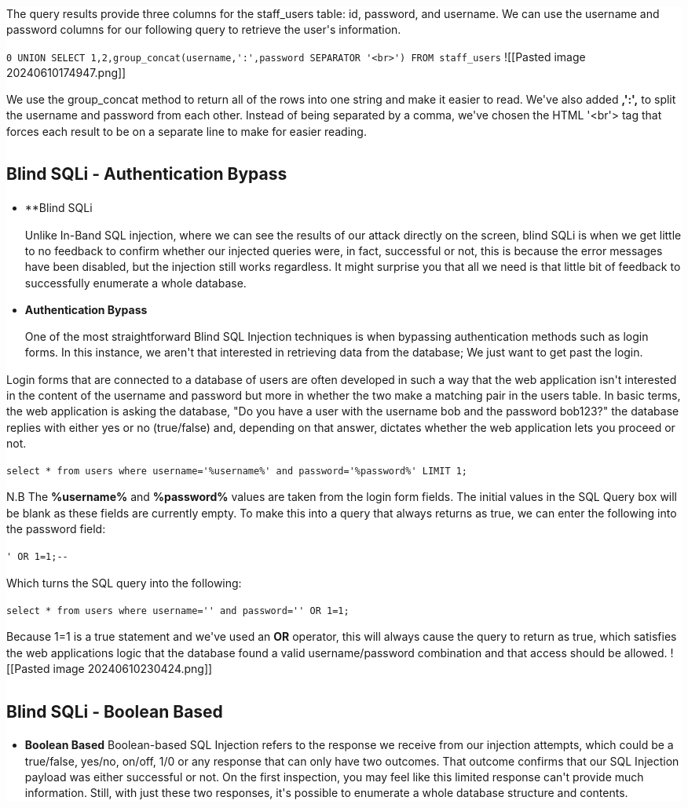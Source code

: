 The query results provide three columns for the staff_users table: id, password, and username. We can use the username and password columns for our following query to retrieve the user's information.

`0 UNION SELECT 1,2,group_concat(username,':',password SEPARATOR '<br>') FROM staff_users`
![[Pasted image 20240610174947.png]]

We use the group_concat method to return all of the rows into one string and make it easier to read. We've also added **,':',** to split the username and password from each other. Instead of being separated by a comma, we've chosen the HTML '<br'> tag that forces each result to be on a separate line to make for easier reading. 


## Blind SQLi - Authentication Bypass

- **Blind SQLi  

	Unlike In-Band SQL injection, where we can see the results of our attack directly on the screen, blind SQLi is when we get little to no feedback to confirm whether our injected queries were, in fact, successful or not, this is because the error messages have been disabled, but the injection still works regardless. It might surprise you that all we need is that little bit of feedback to successfully enumerate a whole database.

- **Authentication Bypass**

	One of the most straightforward Blind SQL Injection techniques is when bypassing authentication methods such as login forms. In this instance, we aren't that interested in retrieving data from the database; We just want to get past the login.
	
Login forms that are connected to a database of users are often developed in such a way that the web application isn't interested in the content of the username and password but more in whether the two make a matching pair in the users table. In basic terms, the web application is asking the database, "Do you have a user with the username bob and the password bob123?" the database replies with either yes or no (true/false) and, depending on that answer, dictates whether the web application lets you proceed or not.

`select * from users where username='%username%' and password='%password%' LIMIT 1;`

N.B The **%username%** and **%password%** values are taken from the login form fields. The initial values in the SQL Query box will be blank as these fields are currently empty. To make this into a query that always returns as true, we can enter the following into the password field:

`' OR 1=1;--`

Which turns the SQL query into the following:

`select * from users where username='' and password='' OR 1=1;`

Because 1=1 is a true statement and we've used an **OR** operator, this will always cause the query to return as true, which satisfies the web applications logic that the database found a valid username/password combination and that access should be allowed.
![[Pasted image 20240610230424.png]]

## Blind SQLi - Boolean Based

- **Boolean Based**
	Boolean-based SQL Injection refers to the response we receive from our injection attempts, which could be a true/false, yes/no, on/off, 1/0 or any response that can only have two outcomes. That outcome confirms that our SQL Injection payload was either successful or not. On the first inspection, you may feel like this limited response can't provide much information. Still, with just these two responses, it's possible to enumerate a whole database structure and contents.
